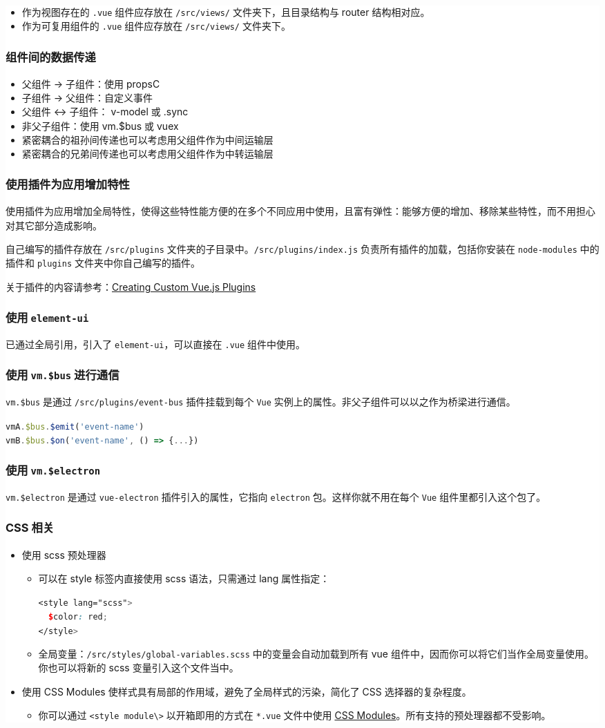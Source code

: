   - 作为视图存在的 `.vue` 组件应存放在 `/src/views/` 文件夹下，且目录结构与 router 结构相对应。
  - 作为可复用组件的 `.vue` 组件应存放在 `/src/views/` 文件夹下。

### 组件间的数据传递

  - 父组件 -> 子组件：使用 propsC
  - 子组件 -> 父组件：自定义事件
  - 父组件 <-> 子组件： v-model 或 .sync
  - 非父子组件：使用 vm.$bus 或 vuex
  - 紧密耦合的祖孙间传递也可以考虑用父组件作为中间运输层
  - 紧密耦合的兄弟间传递也可以考虑用父组件作为中转运输层

### 使用插件为应用增加特性

使用插件为应用增加全局特性，使得这些特性能方便的在多个不同应用中使用，且富有弹性：能够方便的增加、移除某些特性，而不用担心对其它部分造成影响。

自己编写的插件存放在 `/src/plugins` 文件夹的子目录中。`/src/plugins/index.js` 负责所有插件的加载，包括你安装在 `node-modules` 中的插件和 `plugins` 文件夹中你自己编写的插件。

关于插件的内容请参考：[Creating Custom Vue.js Plugins](https://alligator.io/vuejs/creating-custom-plugins/)

### 使用 `element-ui`

已通过全局引用，引入了 `element-ui`，可以直接在 `.vue` 组件中使用。

### 使用 `vm.$bus` 进行通信

`vm.$bus` 是通过 `/src/plugins/event-bus` 插件挂载到每个 `Vue` 实例上的属性。非父子组件可以以之作为桥梁进行通信。

``` js
vmA.$bus.$emit('event-name')
vmB.$bus.$on('event-name', () => {...})
```

### 使用 `vm.$electron`

`vm.$electron` 是通过 `vue-electron` 插件引入的属性，它指向 `electron` 包。这样你就不用在每个 `Vue` 组件里都引入这个包了。

### CSS 相关

- 使用 scss 预处理器

  - 可以在 style 标签内直接使用 scss 语法，只需通过 lang 属性指定：

    ``` scss
    <style lang="scss">
      $color: red;
    </style>
    ```

  - 全局变量：`/src/styles/global-variables.scss` 中的变量会自动加载到所有 vue 组件中，因而你可以将它们当作全局变量使用。你也可以将新的 scss 变量引入这个文件当中。

- 使用 CSS Modules 使样式具有局部的作用域，避免了全局样式的污染，简化了 CSS 选择器的复杂程度。

  - 你可以通过 `<style module\>` 以开箱即用的方式在 `*.vue` 文件中使用 <a target="_blank" href="https://vue-loader.vuejs.org/zh/guide/css-modules.html">CSS Modules</a>。所有支持的预处理器都不受影响。
